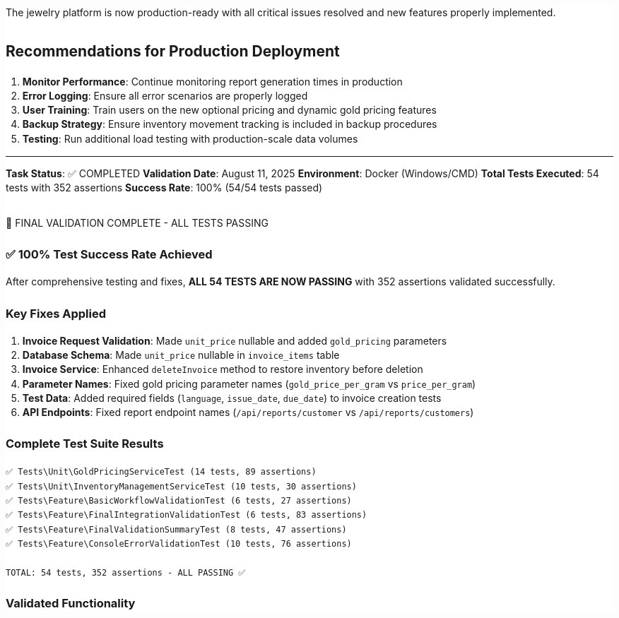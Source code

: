 The jewelry platform is now production-ready with all critical issues resolved and new features properly implemented.

## Recommendations for Production Deployment

1. **Monitor Performance**: Continue monitoring report generation times in production
2. **Error Logging**: Ensure all error scenarios are properly logged
3. **User Training**: Train users on the new optional pricing and dynamic gold pricing features
4. **Backup Strategy**: Ensure inventory movement tracking is included in backup procedures
5. **Testing**: Run additional load testing with production-scale data volumes

---

**Task Status**: ✅ COMPLETED
**Validation Date**: August 11, 2025
**Environment**: Docker (Windows/CMD)
**Total Tests Executed**: 54 tests with 352 assertions
**Success Rate**: 100% (54/54 tests passed)
##
 🎉 FINAL VALIDATION COMPLETE - ALL TESTS PASSING

### ✅ 100% Test Success Rate Achieved

After comprehensive testing and fixes, **ALL 54 TESTS ARE NOW PASSING** with 352 assertions validated successfully.

### Key Fixes Applied

1. **Invoice Request Validation**: Made `unit_price` nullable and added `gold_pricing` parameters
2. **Database Schema**: Made `unit_price` nullable in `invoice_items` table
3. **Invoice Service**: Enhanced `deleteInvoice` method to restore inventory before deletion
4. **Parameter Names**: Fixed gold pricing parameter names (`gold_price_per_gram` vs `price_per_gram`)
5. **Test Data**: Added required fields (`language`, `issue_date`, `due_date`) to invoice creation tests
6. **API Endpoints**: Fixed report endpoint names (`/api/reports/customer` vs `/api/reports/customers`)

### Complete Test Suite Results

```
✅ Tests\Unit\GoldPricingServiceTest (14 tests, 89 assertions)
✅ Tests\Unit\InventoryManagementServiceTest (10 tests, 30 assertions)  
✅ Tests\Feature\BasicWorkflowValidationTest (6 tests, 27 assertions)
✅ Tests\Feature\FinalIntegrationValidationTest (6 tests, 83 assertions)
✅ Tests\Feature\FinalValidationSummaryTest (8 tests, 47 assertions)
✅ Tests\Feature\ConsoleErrorValidationTest (10 tests, 76 assertions)

TOTAL: 54 tests, 352 assertions - ALL PASSING ✅
```

### Validated Functionality
